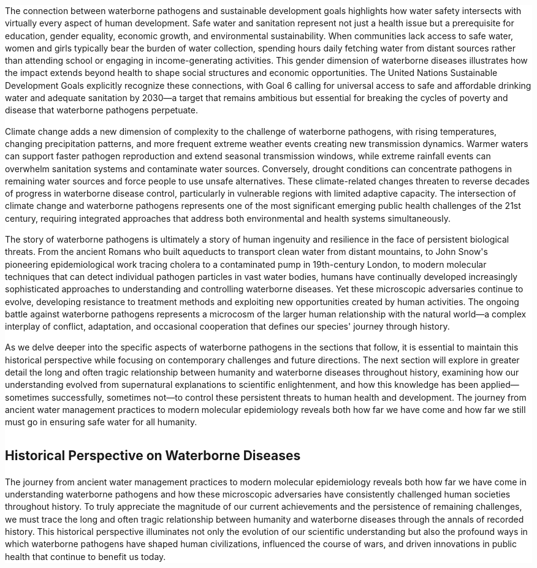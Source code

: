 The connection between waterborne pathogens and sustainable development goals highlights how water safety intersects with virtually every aspect of human development. Safe water and sanitation represent not just a health issue but a prerequisite for education, gender equality, economic growth, and environmental sustainability. When communities lack access to safe water, women and girls typically bear the burden of water collection, spending hours daily fetching water from distant sources rather than attending school or engaging in income-generating activities. This gender dimension of waterborne diseases illustrates how the impact extends beyond health to shape social structures and economic opportunities. The United Nations Sustainable Development Goals explicitly recognize these connections, with Goal 6 calling for universal access to safe and affordable drinking water and adequate sanitation by 2030—a target that remains ambitious but essential for breaking the cycles of poverty and disease that waterborne pathogens perpetuate.

Climate change adds a new dimension of complexity to the challenge of waterborne pathogens, with rising temperatures, changing precipitation patterns, and more frequent extreme weather events creating new transmission dynamics. Warmer waters can support faster pathogen reproduction and extend seasonal transmission windows, while extreme rainfall events can overwhelm sanitation systems and contaminate water sources. Conversely, drought conditions can concentrate pathogens in remaining water sources and force people to use unsafe alternatives. These climate-related changes threaten to reverse decades of progress in waterborne disease control, particularly in vulnerable regions with limited adaptive capacity. The intersection of climate change and waterborne pathogens represents one of the most significant emerging public health challenges of the 21st century, requiring integrated approaches that address both environmental and health systems simultaneously.

The story of waterborne pathogens is ultimately a story of human ingenuity and resilience in the face of persistent biological threats. From the ancient Romans who built aqueducts to transport clean water from distant mountains, to John Snow's pioneering epidemiological work tracing cholera to a contaminated pump in 19th-century London, to modern molecular techniques that can detect individual pathogen particles in vast water bodies, humans have continually developed increasingly sophisticated approaches to understanding and controlling waterborne diseases. Yet these microscopic adversaries continue to evolve, developing resistance to treatment methods and exploiting new opportunities created by human activities. The ongoing battle against waterborne pathogens represents a microcosm of the larger human relationship with the natural world—a complex interplay of conflict, adaptation, and occasional cooperation that defines our species' journey through history.

As we delve deeper into the specific aspects of waterborne pathogens in the sections that follow, it is essential to maintain this historical perspective while focusing on contemporary challenges and future directions. The next section will explore in greater detail the long and often tragic relationship between humanity and waterborne diseases throughout history, examining how our understanding evolved from supernatural explanations to scientific enlightenment, and how this knowledge has been applied—sometimes successfully, sometimes not—to control these persistent threats to human health and development. The journey from ancient water management practices to modern molecular epidemiology reveals both how far we have come and how far we still must go in ensuring safe water for all humanity.

## Historical Perspective on Waterborne Diseases

The journey from ancient water management practices to modern molecular epidemiology reveals both how far we have come in understanding waterborne pathogens and how these microscopic adversaries have consistently challenged human societies throughout history. To truly appreciate the magnitude of our current achievements and the persistence of remaining challenges, we must trace the long and often tragic relationship between humanity and waterborne diseases through the annals of recorded history. This historical perspective illuminates not only the evolution of our scientific understanding but also the profound ways in which waterborne pathogens have shaped human civilizations, influenced the course of wars, and driven innovations in public health that continue to benefit us today.
